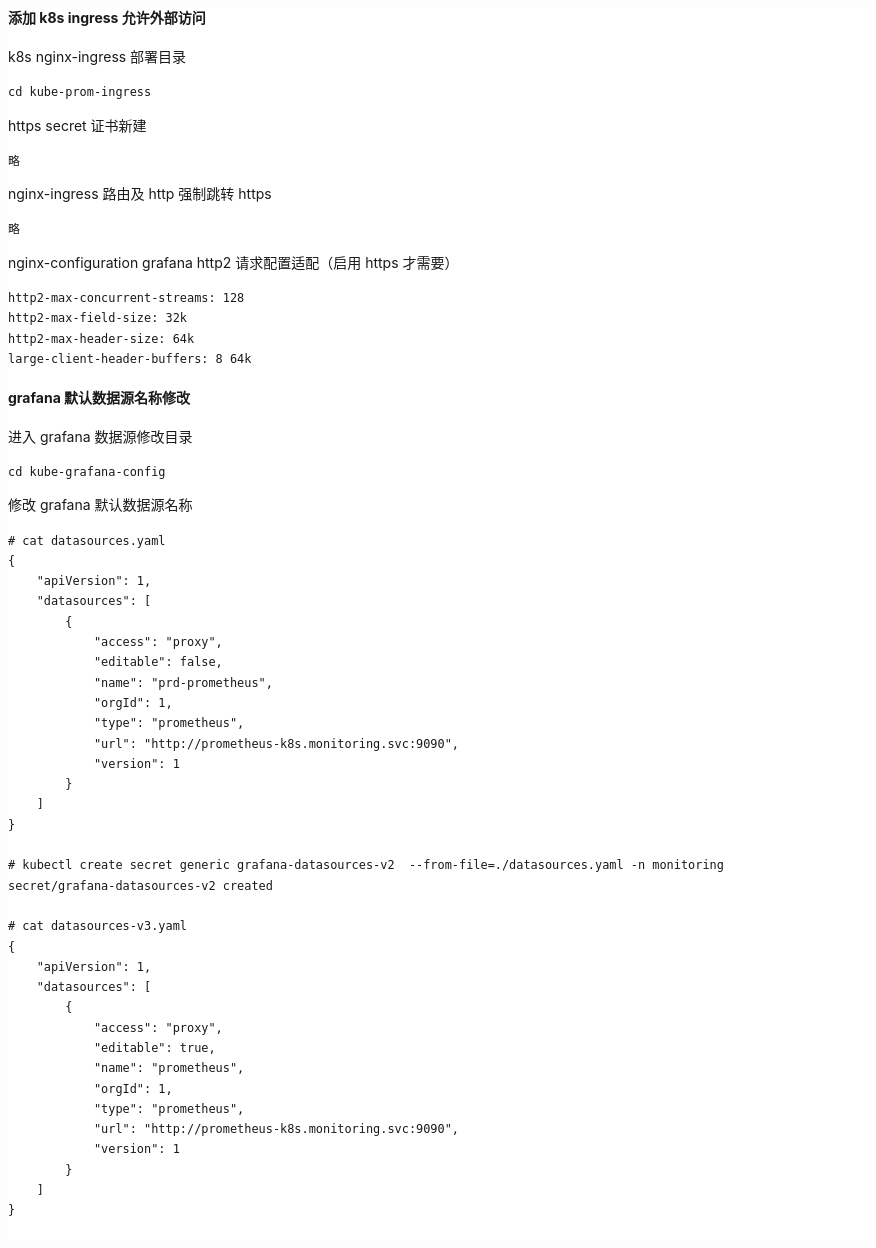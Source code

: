 #### 添加 k8s ingress 允许外部访问
k8s nginx-ingress 部署目录
```
cd kube-prom-ingress 
```
https secret 证书新建
```
略
```
nginx-ingress 路由及 http 强制跳转 https
```
略
```
nginx-configuration grafana http2 请求配置适配（启用 https 才需要）
```
http2-max-concurrent-streams: 128
http2-max-field-size: 32k
http2-max-header-size: 64k
large-client-header-buffers: 8 64k
```

#### grafana 默认数据源名称修改
进入 grafana 数据源修改目录
```
cd kube-grafana-config 
```
修改 grafana 默认数据源名称
```
# cat datasources.yaml
{
    "apiVersion": 1,
    "datasources": [
        {
            "access": "proxy",
            "editable": false,
            "name": "prd-prometheus",
            "orgId": 1,
            "type": "prometheus",
            "url": "http://prometheus-k8s.monitoring.svc:9090",
            "version": 1
        }
    ]
}

# kubectl create secret generic grafana-datasources-v2  --from-file=./datasources.yaml -n monitoring    
secret/grafana-datasources-v2 created

# cat datasources-v3.yaml
{
    "apiVersion": 1,
    "datasources": [
        {
            "access": "proxy",
            "editable": true,
            "name": "prometheus",
            "orgId": 1,
            "type": "prometheus",
            "url": "http://prometheus-k8s.monitoring.svc:9090",
            "version": 1
        }
    ]
}


```